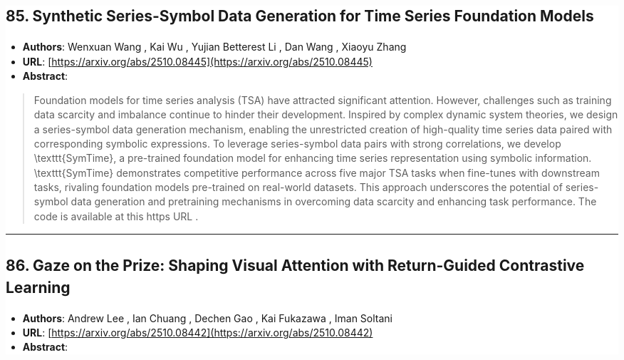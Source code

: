 
## 85. Synthetic Series-Symbol Data Generation for Time Series Foundation Models
- **Authors**: Wenxuan Wang , Kai Wu , Yujian Betterest Li , Dan Wang , Xiaoyu Zhang
- **URL**: [https://arxiv.org/abs/2510.08445](https://arxiv.org/abs/2510.08445)
- **Abstract**:
> Foundation models for time series analysis (TSA) have attracted significant attention. However, challenges such as training data scarcity and imbalance continue to hinder their development. Inspired by complex dynamic system theories, we design a series-symbol data generation mechanism, enabling the unrestricted creation of high-quality time series data paired with corresponding symbolic expressions. To leverage series-symbol data pairs with strong correlations, we develop \texttt{SymTime}, a pre-trained foundation model for enhancing time series representation using symbolic information. \texttt{SymTime} demonstrates competitive performance across five major TSA tasks when fine-tunes with downstream tasks, rivaling foundation models pre-trained on real-world datasets. This approach underscores the potential of series-symbol data generation and pretraining mechanisms in overcoming data scarcity and enhancing task performance. The code is available at this https URL .

---

## 86. Gaze on the Prize: Shaping Visual Attention with Return-Guided Contrastive Learning
- **Authors**: Andrew Lee , Ian Chuang , Dechen Gao , Kai Fukazawa , Iman Soltani
- **URL**: [https://arxiv.org/abs/2510.08442](https://arxiv.org/abs/2510.08442)
- **Abstract**:
